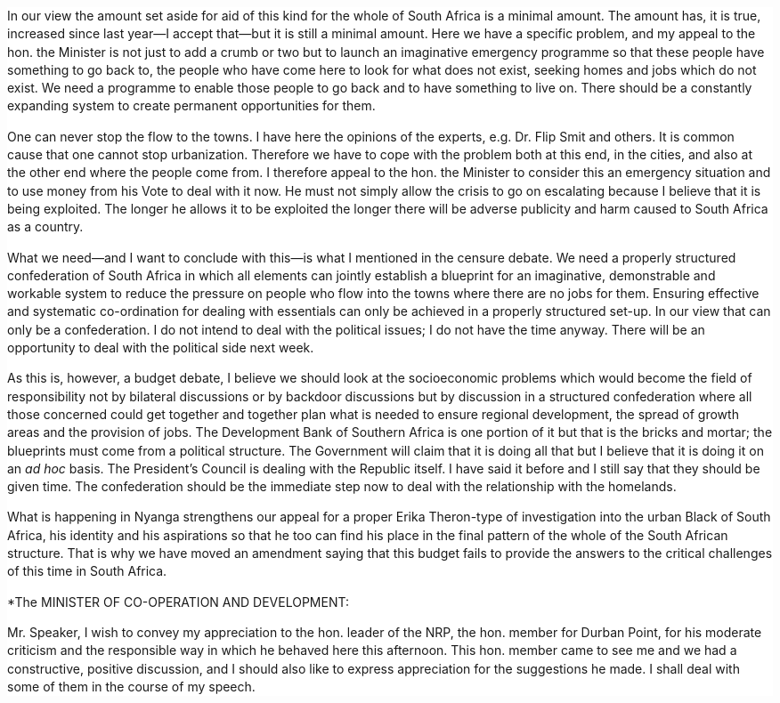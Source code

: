 <p>In our view the amount set aside for aid of this kind for the whole of South Africa is a minimal amount. The amount has, it is true, increased since last year&#x2014;I accept that&#x2014;but it is still a minimal amount. Here we have a specific problem, and my appeal to the hon. the Minister is not just to add a crumb or two but to launch an imaginative emergency programme so that these people have something to go back to, the people who have come here to look for what does not exist, seeking homes and jobs which do not exist. We need a programme to enable those people to go back and to have something to live on. There should be a constantly expanding system to create permanent opportunities for them.</p>

<p>One can never stop the flow to the towns. I have here the opinions of the experts, e.g. Dr. Flip Smit and others. It is common cause that one cannot stop urbanization. Therefore we have to cope with the problem both at this end, in the cities, and also at the other end where the people come from. I therefore appeal to the hon. the Minister to consider this an emergency situation and to use money from his Vote to deal with it now. He must not simply allow the crisis to go on escalating because I believe that it is being exploited. The longer he allows it to be exploited the longer there will be adverse publicity and harm caused to South Africa as a country.</p>

<p>What we need&#x2014;and I want to conclude with this&#x2014;is what I mentioned in the censure debate. We need a properly structured confederation of South Africa in which all elements can jointly establish a blueprint for an imaginative, demonstrable and workable system to reduce the pressure on people who flow into the towns where there are no jobs for them. Ensuring effective and systematic co-ordination for dealing with essentials can only be achieved in a properly structured set-up. In our view that can only be a confederation. I do not intend to deal with the political issues; I do not have the time anyway. There will be an opportunity to deal with the political side next week.</p>

<p>As this is, however, a budget debate, I believe we should look at the socioeconomic problems which would become the field of responsibility not by bilateral discussions or by backdoor discussions but by discussion in a structured confederation where all those concerned could get together and together plan what is needed to ensure regional development, the spread of growth areas and the provision of jobs. The Development Bank of Southern Africa is one portion of it but that is the bricks and mortar; the blueprints must come from a political structure. The Government will claim that it is doing all that but I believe that it is doing it on an <i>ad hoc</i> basis. The President&#x2019;s Council is dealing with the Republic itself. I have said it before and I still say that they should be given time. The confederation should be the immediate step now to deal with the relationship with the homelands.</p>

<p>What is happening in Nyanga strengthens our appeal for a proper Erika Theron-type of investigation into the urban Black of South Africa, his identity and his aspirations so that he too can find his place in the final pattern of the whole of the South African structure. That is why we have moved an amendment saying that this budget fails to provide the answers to the critical challenges of this time in South Africa.</p>

</speech>

<speech by="#minister_of_co-operation_and_development">

<from>*The <person refersTo="hansard_za">MINISTER OF CO-OPERATION AND DEVELOPMENT</person>:</from>

<p>Mr. Speaker, I wish to convey my appreciation to the hon. leader of the NRP, the hon. member for Durban Point, for his moderate criticism and the responsible way in which he behaved here this afternoon. This hon. member came to see me and we had a constructive, positive discussion, and I should also like to express appreciation for the suggestions he <span class="col_1319-1320" refersTo="page_0678"/>made. I shall deal with some of them in the course of my speech.</p>
